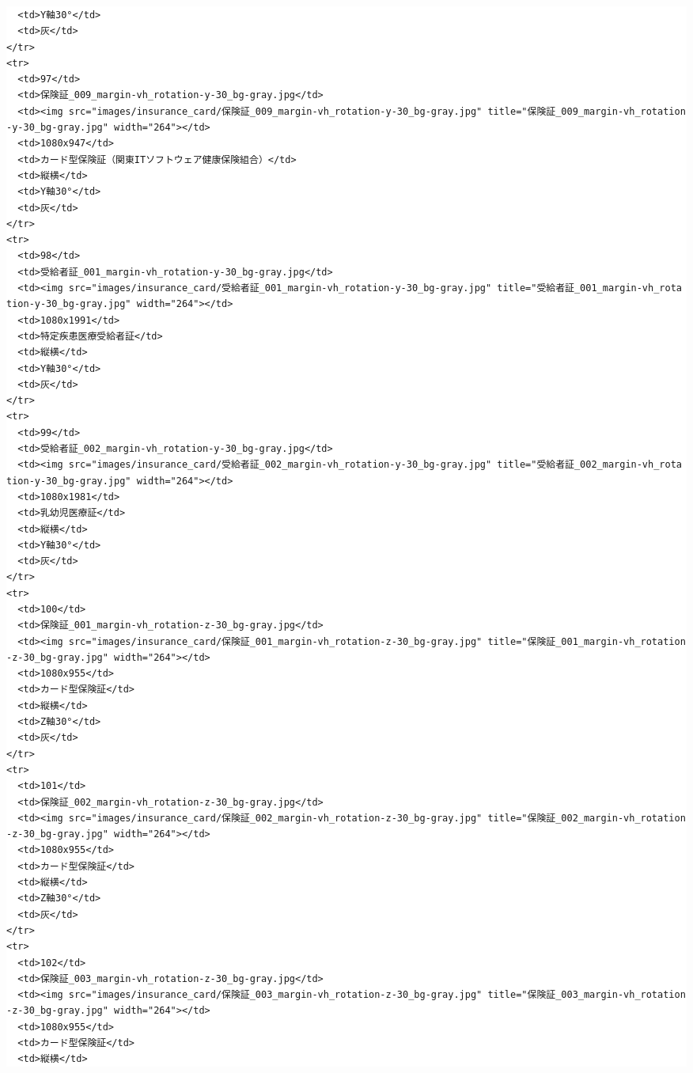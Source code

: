       <td>Y軸30°</td>
      <td>灰</td>
    </tr>
    <tr>
      <td>97</td>
      <td>保険証_009_margin-vh_rotation-y-30_bg-gray.jpg</td>
      <td><img src="images/insurance_card/保険証_009_margin-vh_rotation-y-30_bg-gray.jpg" title="保険証_009_margin-vh_rotation-y-30_bg-gray.jpg" width="264"></td>
      <td>1080x947</td>
      <td>カード型保険証（関東ITソフトウェア健康保険組合）</td>
      <td>縦横</td>
      <td>Y軸30°</td>
      <td>灰</td>
    </tr>
    <tr>
      <td>98</td>
      <td>受給者証_001_margin-vh_rotation-y-30_bg-gray.jpg</td>
      <td><img src="images/insurance_card/受給者証_001_margin-vh_rotation-y-30_bg-gray.jpg" title="受給者証_001_margin-vh_rotation-y-30_bg-gray.jpg" width="264"></td>
      <td>1080x1991</td>
      <td>特定疾患医療受給者証</td>
      <td>縦横</td>
      <td>Y軸30°</td>
      <td>灰</td>
    </tr>
    <tr>
      <td>99</td>
      <td>受給者証_002_margin-vh_rotation-y-30_bg-gray.jpg</td>
      <td><img src="images/insurance_card/受給者証_002_margin-vh_rotation-y-30_bg-gray.jpg" title="受給者証_002_margin-vh_rotation-y-30_bg-gray.jpg" width="264"></td>
      <td>1080x1981</td>
      <td>乳幼児医療証</td>
      <td>縦横</td>
      <td>Y軸30°</td>
      <td>灰</td>
    </tr>
    <tr>
      <td>100</td>
      <td>保険証_001_margin-vh_rotation-z-30_bg-gray.jpg</td>
      <td><img src="images/insurance_card/保険証_001_margin-vh_rotation-z-30_bg-gray.jpg" title="保険証_001_margin-vh_rotation-z-30_bg-gray.jpg" width="264"></td>
      <td>1080x955</td>
      <td>カード型保険証</td>
      <td>縦横</td>
      <td>Z軸30°</td>
      <td>灰</td>
    </tr>
    <tr>
      <td>101</td>
      <td>保険証_002_margin-vh_rotation-z-30_bg-gray.jpg</td>
      <td><img src="images/insurance_card/保険証_002_margin-vh_rotation-z-30_bg-gray.jpg" title="保険証_002_margin-vh_rotation-z-30_bg-gray.jpg" width="264"></td>
      <td>1080x955</td>
      <td>カード型保険証</td>
      <td>縦横</td>
      <td>Z軸30°</td>
      <td>灰</td>
    </tr>
    <tr>
      <td>102</td>
      <td>保険証_003_margin-vh_rotation-z-30_bg-gray.jpg</td>
      <td><img src="images/insurance_card/保険証_003_margin-vh_rotation-z-30_bg-gray.jpg" title="保険証_003_margin-vh_rotation-z-30_bg-gray.jpg" width="264"></td>
      <td>1080x955</td>
      <td>カード型保険証</td>
      <td>縦横</td>